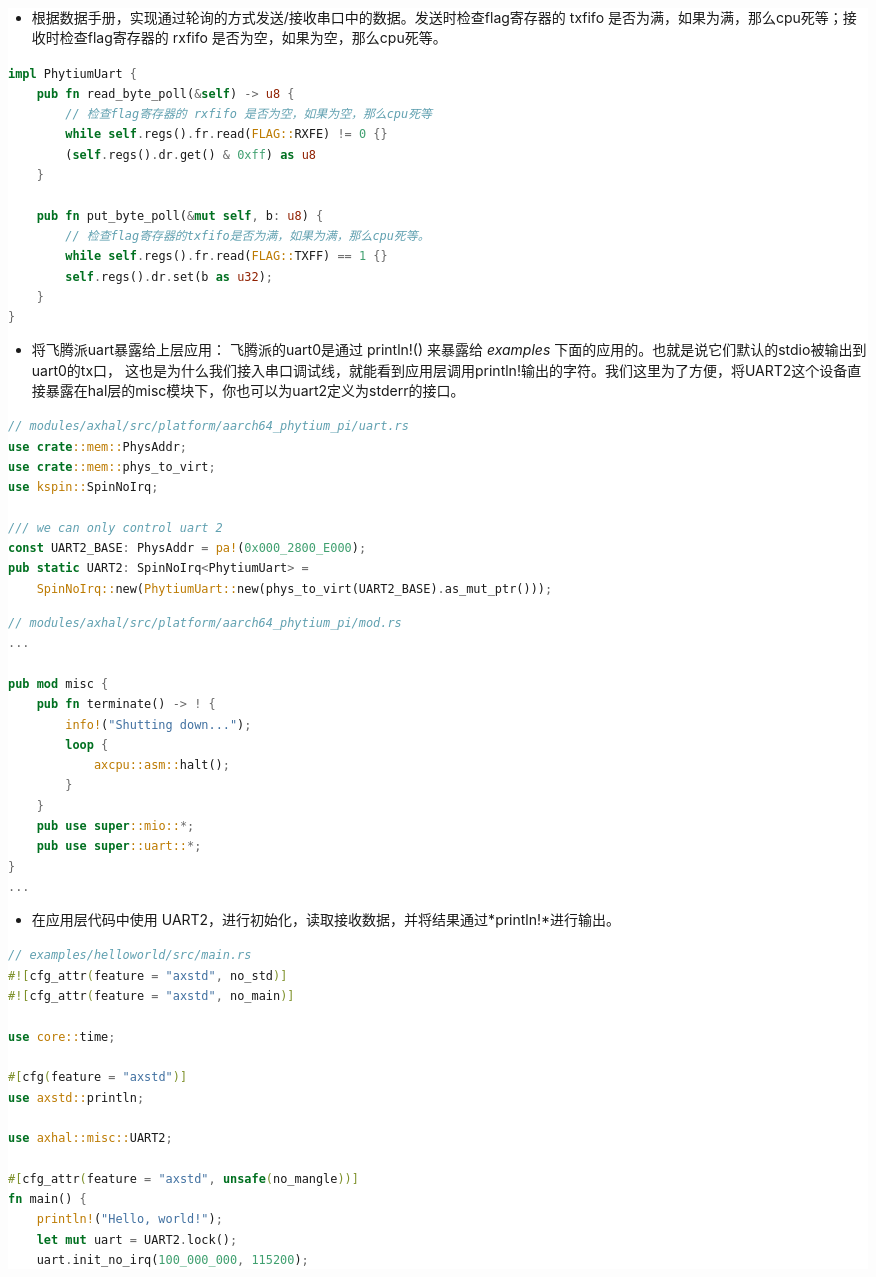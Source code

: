 - 根据数据手册，实现通过轮询的方式发送/接收串口中的数据。发送时检查flag寄存器的 txfifo 是否为满，如果为满，那么cpu死等；接收时检查flag寄存器的 rxfifo 是否为空，如果为空，那么cpu死等。
```rust
impl PhytiumUart {
    pub fn read_byte_poll(&self) -> u8 {
        // 检查flag寄存器的 rxfifo 是否为空，如果为空，那么cpu死等
        while self.regs().fr.read(FLAG::RXFE) != 0 {}
        (self.regs().dr.get() & 0xff) as u8
    }

    pub fn put_byte_poll(&mut self, b: u8) {
        // 检查flag寄存器的txfifo是否为满，如果为满，那么cpu死等。
        while self.regs().fr.read(FLAG::TXFF) == 1 {}
        self.regs().dr.set(b as u32);
    }
}
```

- 将飞腾派uart暴露给上层应用： 飞腾派的uart0是通过 println!() 来暴露给 *examples* 下面的应用的。也就是说它们默认的stdio被输出到uart0的tx口， 这也是为什么我们接入串口调试线，就能看到应用层调用println!输出的字符。我们这里为了方便，将UART2这个设备直接暴露在hal层的misc模块下，你也可以为uart2定义为stderr的接口。
```rust
// modules/axhal/src/platform/aarch64_phytium_pi/uart.rs
use crate::mem::PhysAddr;
use crate::mem::phys_to_virt;
use kspin::SpinNoIrq;

/// we can only control uart 2
const UART2_BASE: PhysAddr = pa!(0x000_2800_E000);
pub static UART2: SpinNoIrq<PhytiumUart> =
    SpinNoIrq::new(PhytiumUart::new(phys_to_virt(UART2_BASE).as_mut_ptr()));
```
```rust
// modules/axhal/src/platform/aarch64_phytium_pi/mod.rs
...

pub mod misc {
    pub fn terminate() -> ! {
        info!("Shutting down...");
        loop {
            axcpu::asm::halt();
        }
    }
    pub use super::mio::*;
    pub use super::uart::*;
}
...
```
- 在应用层代码中使用 UART2，进行初始化，读取接收数据，并将结果通过*println!*进行输出。
```rust
// examples/helloworld/src/main.rs
#![cfg_attr(feature = "axstd", no_std)]
#![cfg_attr(feature = "axstd", no_main)]

use core::time;

#[cfg(feature = "axstd")]
use axstd::println;

use axhal::misc::UART2;

#[cfg_attr(feature = "axstd", unsafe(no_mangle))]
fn main() {
    println!("Hello, world!");
    let mut uart = UART2.lock();
    uart.init_no_irq(100_000_000, 115200);
```